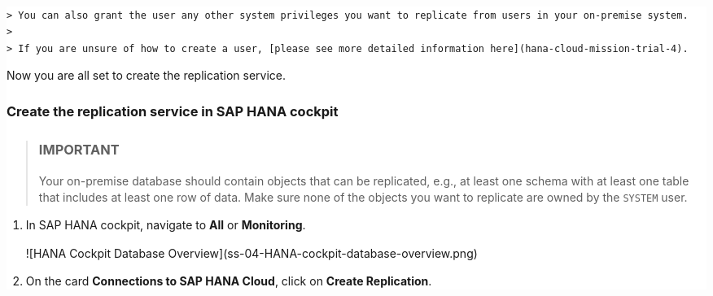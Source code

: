     > You can also grant the user any other system privileges you want to replicate from users in your on-premise system.
    >
    > If you are unsure of how to create a user, [please see more detailed information here](hana-cloud-mission-trial-4).

Now you are all set to create the replication service.




### Create the replication service in SAP HANA cockpit


> ### IMPORTANT
>
> Your on-premise database should contain objects that can be replicated, e.g., at least one schema with at least one table that includes at least one row of data. Make sure none of the objects you want to replicate are owned by the `SYSTEM` user.

1.	In SAP HANA cockpit, navigate to **All** or **Monitoring**.

    <!-- border -->![HANA Cockpit Database Overview](ss-04-HANA-cockpit-database-overview.png)

2.	On the card **Connections to SAP HANA Cloud**, click on **Create Replication**.
